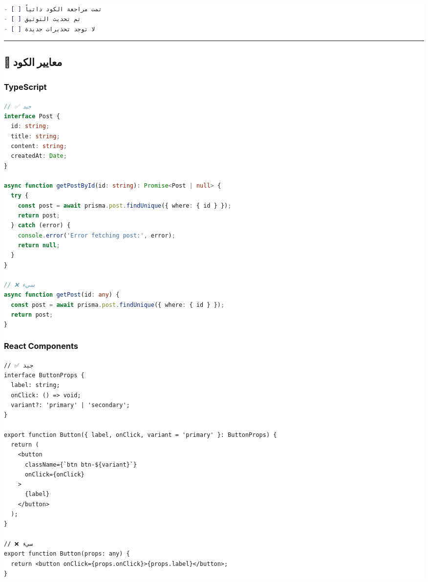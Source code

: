 ```markdown
- [ ] تمت مراجعة الكود ذاتياً
- [ ] تم تحديث التوثيق
- [ ] لا توجد تحذيرات جديدة
```

---

## 🎨 معايير الكود

### TypeScript

```typescript
// ✅ جيد
interface Post {
  id: string;
  title: string;
  content: string;
  createdAt: Date;
}

async function getPostById(id: string): Promise<Post | null> {
  try {
    const post = await prisma.post.findUnique({ where: { id } });
    return post;
  } catch (error) {
    console.error('Error fetching post:', error);
    return null;
  }
}

// ❌ سيء
async function getPost(id: any) {
  const post = await prisma.post.findUnique({ where: { id } });
  return post;
}
```

### React Components

```tsx
// ✅ جيد
interface ButtonProps {
  label: string;
  onClick: () => void;
  variant?: 'primary' | 'secondary';
}

export function Button({ label, onClick, variant = 'primary' }: ButtonProps) {
  return (
    <button
      className={`btn btn-${variant}`}
      onClick={onClick}
    >
      {label}
    </button>
  );
}

// ❌ سيء
export function Button(props: any) {
  return <button onClick={props.onClick}>{props.label}</button>;
}
```
